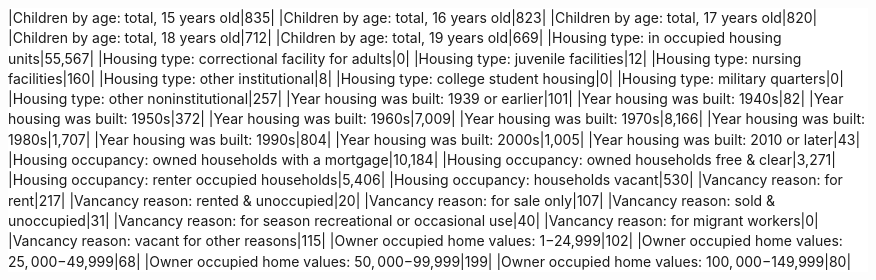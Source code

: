 |Children by age: total, 15 years old|835|
|Children by age: total, 16 years old|823|
|Children by age: total, 17 years old|820|
|Children by age: total, 18 years old|712|
|Children by age: total, 19 years old|669|
|Housing type: in occupied housing units|55,567|
|Housing type: correctional facility for adults|0|
|Housing type: juvenile facilities|12|
|Housing type: nursing facilities|160|
|Housing type: other institutional|8|
|Housing type: college student housing|0|
|Housing type: military quarters|0|
|Housing type: other noninstitutional|257|
|Year housing was built: 1939 or earlier|101|
|Year housing was built: 1940s|82|
|Year housing was built: 1950s|372|
|Year housing was built: 1960s|7,009|
|Year housing was built: 1970s|8,166|
|Year housing was built: 1980s|1,707|
|Year housing was built: 1990s|804|
|Year housing was built: 2000s|1,005|
|Year housing was built: 2010 or later|43|
|Housing occupancy: owned households with a mortgage|10,184|
|Housing occupancy: owned households free & clear|3,271|
|Housing occupancy: renter occupied households|5,406|
|Housing occupancy: households vacant|530|
|Vancancy reason: for rent|217|
|Vancancy reason: rented & unoccupied|20|
|Vancancy reason: for sale only|107|
|Vancancy reason: sold & unoccupied|31|
|Vancancy reason: for season recreational or occasional use|40|
|Vancancy reason: for migrant workers|0|
|Vancancy reason: vacant for other reasons|115|
|Owner occupied home values: $1-$24,999|102|
|Owner occupied home values: $25,000-$49,999|68|
|Owner occupied home values: $50,000-$99,999|199|
|Owner occupied home values: $100,000-$149,999|80|